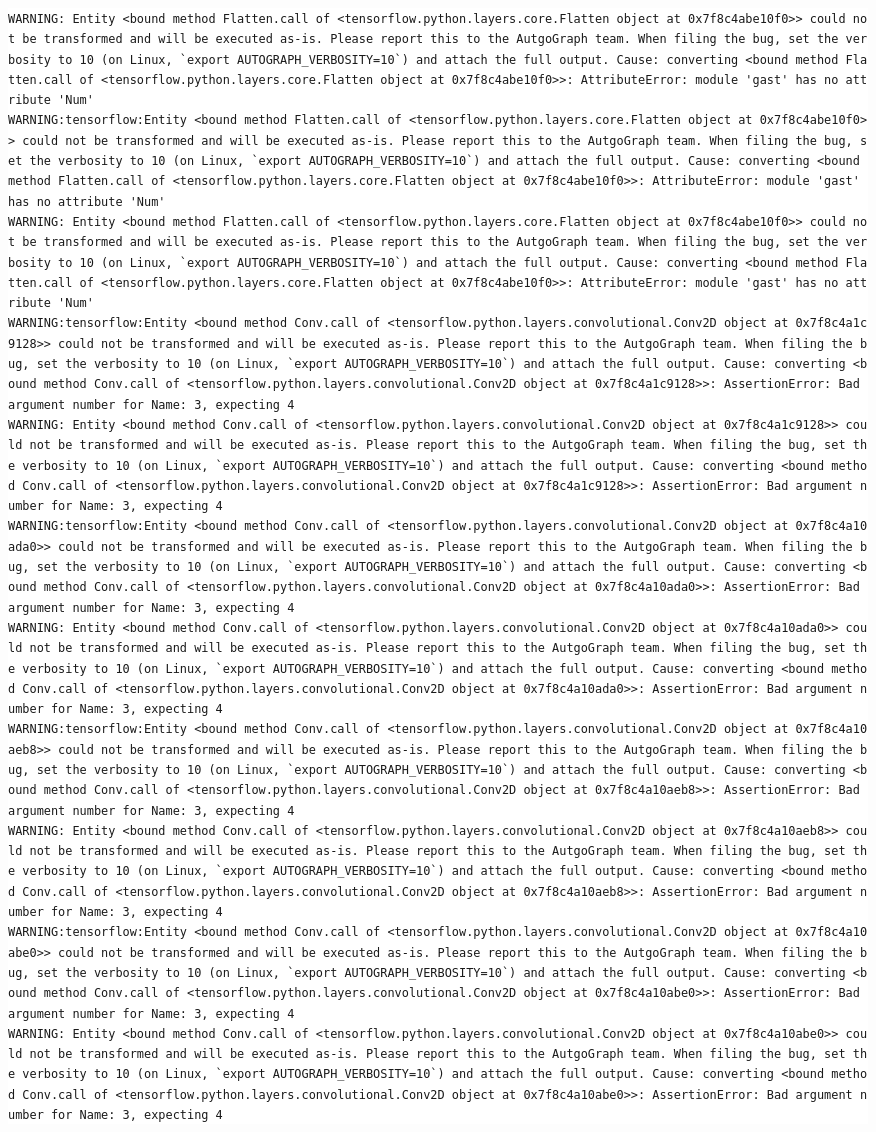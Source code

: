     WARNING: Entity <bound method Flatten.call of <tensorflow.python.layers.core.Flatten object at 0x7f8c4abe10f0>> could not be transformed and will be executed as-is. Please report this to the AutgoGraph team. When filing the bug, set the verbosity to 10 (on Linux, `export AUTOGRAPH_VERBOSITY=10`) and attach the full output. Cause: converting <bound method Flatten.call of <tensorflow.python.layers.core.Flatten object at 0x7f8c4abe10f0>>: AttributeError: module 'gast' has no attribute 'Num'
    WARNING:tensorflow:Entity <bound method Flatten.call of <tensorflow.python.layers.core.Flatten object at 0x7f8c4abe10f0>> could not be transformed and will be executed as-is. Please report this to the AutgoGraph team. When filing the bug, set the verbosity to 10 (on Linux, `export AUTOGRAPH_VERBOSITY=10`) and attach the full output. Cause: converting <bound method Flatten.call of <tensorflow.python.layers.core.Flatten object at 0x7f8c4abe10f0>>: AttributeError: module 'gast' has no attribute 'Num'
    WARNING: Entity <bound method Flatten.call of <tensorflow.python.layers.core.Flatten object at 0x7f8c4abe10f0>> could not be transformed and will be executed as-is. Please report this to the AutgoGraph team. When filing the bug, set the verbosity to 10 (on Linux, `export AUTOGRAPH_VERBOSITY=10`) and attach the full output. Cause: converting <bound method Flatten.call of <tensorflow.python.layers.core.Flatten object at 0x7f8c4abe10f0>>: AttributeError: module 'gast' has no attribute 'Num'
    WARNING:tensorflow:Entity <bound method Conv.call of <tensorflow.python.layers.convolutional.Conv2D object at 0x7f8c4a1c9128>> could not be transformed and will be executed as-is. Please report this to the AutgoGraph team. When filing the bug, set the verbosity to 10 (on Linux, `export AUTOGRAPH_VERBOSITY=10`) and attach the full output. Cause: converting <bound method Conv.call of <tensorflow.python.layers.convolutional.Conv2D object at 0x7f8c4a1c9128>>: AssertionError: Bad argument number for Name: 3, expecting 4
    WARNING: Entity <bound method Conv.call of <tensorflow.python.layers.convolutional.Conv2D object at 0x7f8c4a1c9128>> could not be transformed and will be executed as-is. Please report this to the AutgoGraph team. When filing the bug, set the verbosity to 10 (on Linux, `export AUTOGRAPH_VERBOSITY=10`) and attach the full output. Cause: converting <bound method Conv.call of <tensorflow.python.layers.convolutional.Conv2D object at 0x7f8c4a1c9128>>: AssertionError: Bad argument number for Name: 3, expecting 4
    WARNING:tensorflow:Entity <bound method Conv.call of <tensorflow.python.layers.convolutional.Conv2D object at 0x7f8c4a10ada0>> could not be transformed and will be executed as-is. Please report this to the AutgoGraph team. When filing the bug, set the verbosity to 10 (on Linux, `export AUTOGRAPH_VERBOSITY=10`) and attach the full output. Cause: converting <bound method Conv.call of <tensorflow.python.layers.convolutional.Conv2D object at 0x7f8c4a10ada0>>: AssertionError: Bad argument number for Name: 3, expecting 4
    WARNING: Entity <bound method Conv.call of <tensorflow.python.layers.convolutional.Conv2D object at 0x7f8c4a10ada0>> could not be transformed and will be executed as-is. Please report this to the AutgoGraph team. When filing the bug, set the verbosity to 10 (on Linux, `export AUTOGRAPH_VERBOSITY=10`) and attach the full output. Cause: converting <bound method Conv.call of <tensorflow.python.layers.convolutional.Conv2D object at 0x7f8c4a10ada0>>: AssertionError: Bad argument number for Name: 3, expecting 4
    WARNING:tensorflow:Entity <bound method Conv.call of <tensorflow.python.layers.convolutional.Conv2D object at 0x7f8c4a10aeb8>> could not be transformed and will be executed as-is. Please report this to the AutgoGraph team. When filing the bug, set the verbosity to 10 (on Linux, `export AUTOGRAPH_VERBOSITY=10`) and attach the full output. Cause: converting <bound method Conv.call of <tensorflow.python.layers.convolutional.Conv2D object at 0x7f8c4a10aeb8>>: AssertionError: Bad argument number for Name: 3, expecting 4
    WARNING: Entity <bound method Conv.call of <tensorflow.python.layers.convolutional.Conv2D object at 0x7f8c4a10aeb8>> could not be transformed and will be executed as-is. Please report this to the AutgoGraph team. When filing the bug, set the verbosity to 10 (on Linux, `export AUTOGRAPH_VERBOSITY=10`) and attach the full output. Cause: converting <bound method Conv.call of <tensorflow.python.layers.convolutional.Conv2D object at 0x7f8c4a10aeb8>>: AssertionError: Bad argument number for Name: 3, expecting 4
    WARNING:tensorflow:Entity <bound method Conv.call of <tensorflow.python.layers.convolutional.Conv2D object at 0x7f8c4a10abe0>> could not be transformed and will be executed as-is. Please report this to the AutgoGraph team. When filing the bug, set the verbosity to 10 (on Linux, `export AUTOGRAPH_VERBOSITY=10`) and attach the full output. Cause: converting <bound method Conv.call of <tensorflow.python.layers.convolutional.Conv2D object at 0x7f8c4a10abe0>>: AssertionError: Bad argument number for Name: 3, expecting 4
    WARNING: Entity <bound method Conv.call of <tensorflow.python.layers.convolutional.Conv2D object at 0x7f8c4a10abe0>> could not be transformed and will be executed as-is. Please report this to the AutgoGraph team. When filing the bug, set the verbosity to 10 (on Linux, `export AUTOGRAPH_VERBOSITY=10`) and attach the full output. Cause: converting <bound method Conv.call of <tensorflow.python.layers.convolutional.Conv2D object at 0x7f8c4a10abe0>>: AssertionError: Bad argument number for Name: 3, expecting 4